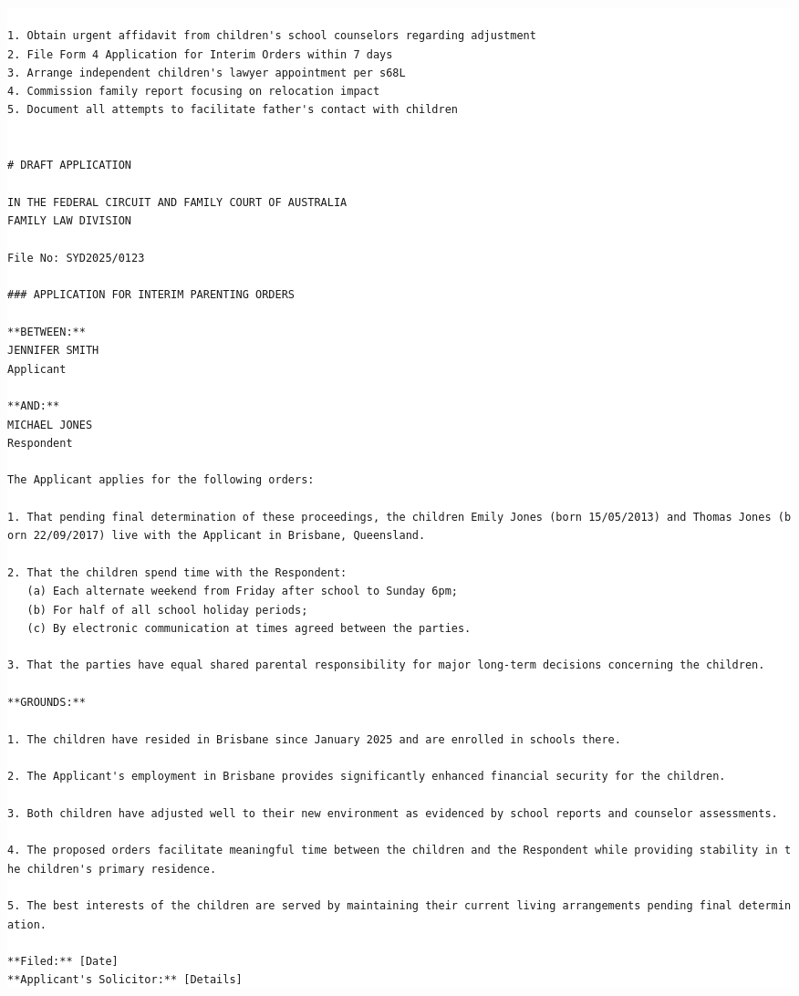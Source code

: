 ```

1. Obtain urgent affidavit from children's school counselors regarding adjustment
2. File Form 4 Application for Interim Orders within 7 days
3. Arrange independent children's lawyer appointment per s68L
4. Commission family report focusing on relocation impact
5. Document all attempts to facilitate father's contact with children


# DRAFT APPLICATION

IN THE FEDERAL CIRCUIT AND FAMILY COURT OF AUSTRALIA
FAMILY LAW DIVISION

File No: SYD2025/0123

### APPLICATION FOR INTERIM PARENTING ORDERS

**BETWEEN:**
JENNIFER SMITH
Applicant

**AND:**
MICHAEL JONES
Respondent

The Applicant applies for the following orders:

1. That pending final determination of these proceedings, the children Emily Jones (born 15/05/2013) and Thomas Jones (born 22/09/2017) live with the Applicant in Brisbane, Queensland.

2. That the children spend time with the Respondent:
   (a) Each alternate weekend from Friday after school to Sunday 6pm;
   (b) For half of all school holiday periods;
   (c) By electronic communication at times agreed between the parties.

3. That the parties have equal shared parental responsibility for major long-term decisions concerning the children.

**GROUNDS:**

1. The children have resided in Brisbane since January 2025 and are enrolled in schools there.

2. The Applicant's employment in Brisbane provides significantly enhanced financial security for the children.

3. Both children have adjusted well to their new environment as evidenced by school reports and counselor assessments.

4. The proposed orders facilitate meaningful time between the children and the Respondent while providing stability in the children's primary residence.

5. The best interests of the children are served by maintaining their current living arrangements pending final determination.

**Filed:** [Date]
**Applicant's Solicitor:** [Details]
```
